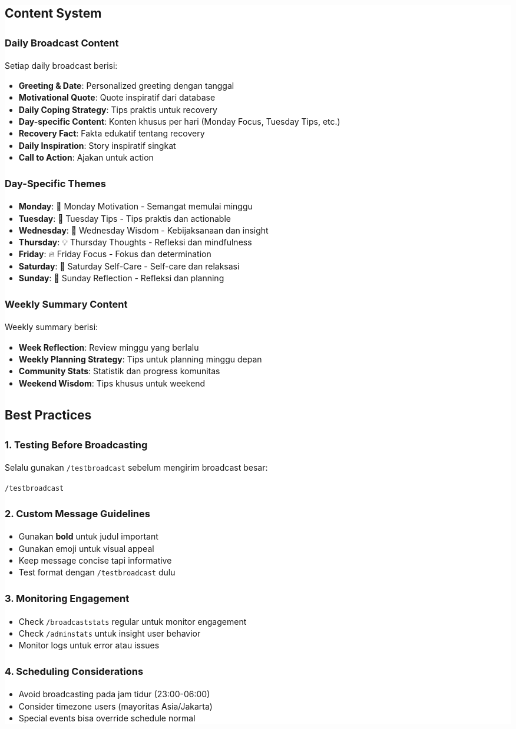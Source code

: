 ## Content System

### Daily Broadcast Content
Setiap daily broadcast berisi:
- **Greeting & Date**: Personalized greeting dengan tanggal
- **Motivational Quote**: Quote inspiratif dari database
- **Daily Coping Strategy**: Tips praktis untuk recovery
- **Day-specific Content**: Konten khusus per hari (Monday Focus, Tuesday Tips, etc.)
- **Recovery Fact**: Fakta edukatif tentang recovery
- **Daily Inspiration**: Story inspiratif singkat
- **Call to Action**: Ajakan untuk action

### Day-Specific Themes
- **Monday**: 💪 Monday Motivation - Semangat memulai minggu
- **Tuesday**: 🎯 Tuesday Tips - Tips praktis dan actionable
- **Wednesday**: 🤝 Wednesday Wisdom - Kebijaksanaan dan insight
- **Thursday**: 💡 Thursday Thoughts - Refleksi dan mindfulness
- **Friday**: 🔥 Friday Focus - Fokus dan determination
- **Saturday**: 🌈 Saturday Self-Care - Self-care dan relaksasi
- **Sunday**: 🙏 Sunday Reflection - Refleksi dan planning

### Weekly Summary Content
Weekly summary berisi:
- **Week Reflection**: Review minggu yang berlalu
- **Weekly Planning Strategy**: Tips untuk planning minggu depan
- **Community Stats**: Statistik dan progress komunitas
- **Weekend Wisdom**: Tips khusus untuk weekend

## Best Practices

### 1. Testing Before Broadcasting
Selalu gunakan `/testbroadcast` sebelum mengirim broadcast besar:
```
/testbroadcast
```

### 2. Custom Message Guidelines
- Gunakan **bold** untuk judul important
- Gunakan emoji untuk visual appeal
- Keep message concise tapi informative
- Test format dengan `/testbroadcast` dulu

### 3. Monitoring Engagement
- Check `/broadcaststats` regular untuk monitor engagement
- Check `/adminstats` untuk insight user behavior
- Monitor logs untuk error atau issues

### 4. Scheduling Considerations
- Avoid broadcasting pada jam tidur (23:00-06:00)
- Consider timezone users (mayoritas Asia/Jakarta)
- Special events bisa override schedule normal
